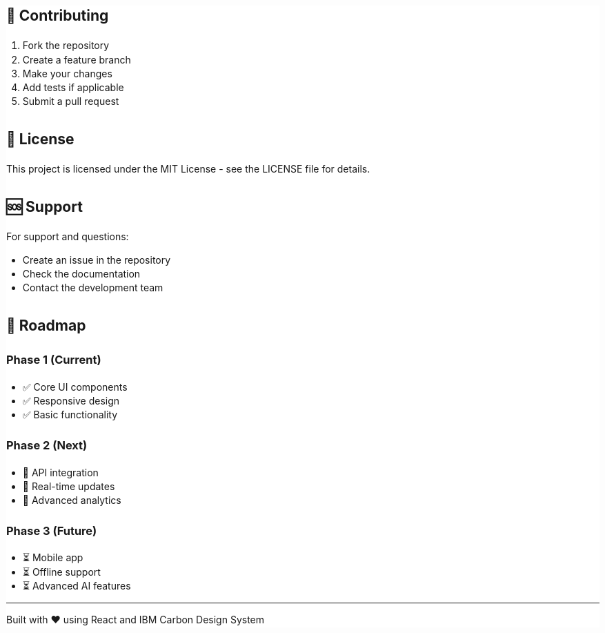 ## 🤝 Contributing

1. Fork the repository
2. Create a feature branch
3. Make your changes
4. Add tests if applicable
5. Submit a pull request

## 📄 License

This project is licensed under the MIT License - see the LICENSE file for details.

## 🆘 Support

For support and questions:
- Create an issue in the repository
- Check the documentation
- Contact the development team

## 🔮 Roadmap

### Phase 1 (Current)
- ✅ Core UI components
- ✅ Responsive design
- ✅ Basic functionality

### Phase 2 (Next)
- 🔄 API integration
- 🔄 Real-time updates
- 🔄 Advanced analytics

### Phase 3 (Future)
- ⏳ Mobile app
- ⏳ Offline support
- ⏳ Advanced AI features

---

Built with ❤️ using React and IBM Carbon Design System
